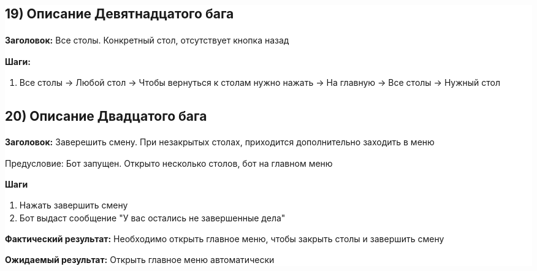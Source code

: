 ## 19) Описание Девятнадцатого бага

**Заголовок:**  Все столы. Конкретный стол, отсутствует кнопка назад

**Шаги:** 

1. Все столы -> Любой стол -> Чтобы вернуться к столам  нужно нажать -> На главную -> Все столы -> Нужный стол

## 20) Описание Двадцатого бага

**Заголовок:**  Заверешить смену. При незакрытых столах, приходится дополнительно заходить в меню

Предусловие: Бот запущен. Открыто несколько столов, бот на главном меню

**Шаги**
1. Нажать завершить смену
2. Бот выдаст сообщение "У вас остались не завершенные дела"

**Фактический результат:** Необходимо открыть главное меню, чтобы закрыть столы и завершить смену

**Ожидаемый результат:** Открыть главное меню автоматически
